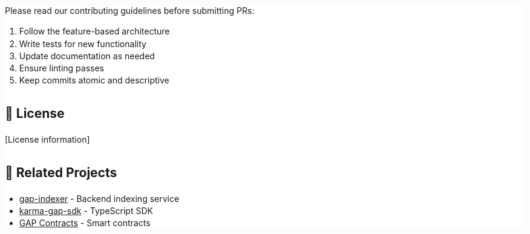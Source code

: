 Please read our contributing guidelines before submitting PRs:

1. Follow the feature-based architecture
2. Write tests for new functionality
3. Update documentation as needed
4. Ensure linting passes
5. Keep commits atomic and descriptive

## 📄 License

[License information]

## 🔗 Related Projects

- [gap-indexer](../gap-indexer) - Backend indexing service
- [karma-gap-sdk](../karma-gap-sdk) - TypeScript SDK
- [GAP Contracts](https://github.com/karma-gap/contracts) - Smart contracts
